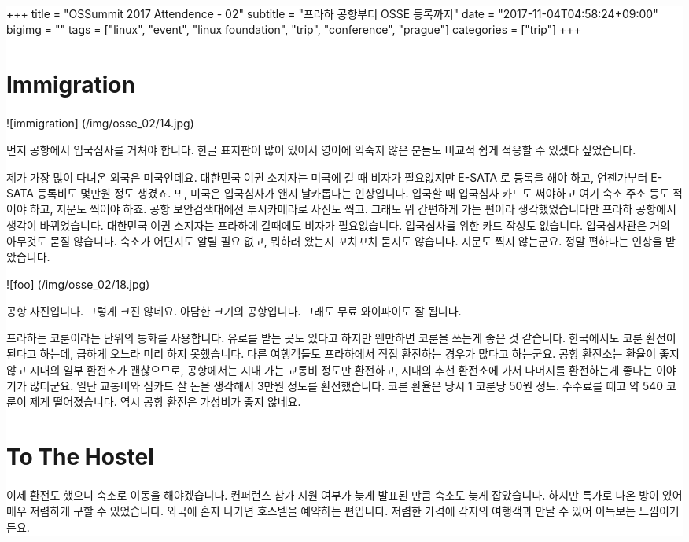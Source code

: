 +++
title = "OSSummit 2017 Attendence - 02"
subtitle = "프라하 공항부터 OSSE 등록까지"
date = "2017-11-04T04:58:24+09:00"
bigimg = ""
tags = ["linux", "event", "linux foundation", "trip", "conference", "prague"]
categories = ["trip"]
+++


Immigration
===========

![immigration]
(/img/osse_02/14.jpg)

먼저 공항에서 입국심사를 거쳐야 합니다.  한글 표지판이 많이 있어서 영어에
익숙지 않은 분들도 비교적 쉽게 적응할 수 있겠다 싶었습니다.

제가 가장 많이 다녀온 외국은
미국인데요.   대한민국 여권 소지자는 미국에 갈 때 비자가 필요없지만 E-SATA 로
등록을 해야 하고, 언젠가부터 E-SATA 등록비도 몇만원 정도 생겼죠.  또, 미국은
입국심사가 왠지 날카롭다는 인상입니다.  입국할 때 입국심사 카드도 써야하고 여기
숙소 주소 등도 적어야 하고, 지문도 찍어야 하죠.  공항 보안검색대에선
투시카메라로 사진도 찍고.  그래도 뭐 간편하게 가는 편이라 생각했었습니다만
프라하 공항에서 생각이 바뀌었습니다.  대한민국 여권 소지자는 프라하에 갈때에도
비자가 필요없습니다.  입국심사를 위한 카드 작성도 없습니다.  입국심사관은 거의
아무것도 묻질 않습니다.  숙소가 어딘지도 알릴 필요 없고, 뭐하러 왔는지 꼬치꼬치
묻지도 않습니다.  지문도 찍지 않는군요.  정말 편하다는 인상을 받았습니다.


![foo]
(/img/osse_02/18.jpg)

공항 사진입니다.  그렇게 크진 않네요.  아담한 크기의 공항입니다.
그래도 무료 와이파이도 잘 됩니다.

프라하는 코룬이라는 단위의 통화를 사용합니다.  유로를 받는 곳도 있다고 하지만
왠만하면 코룬을 쓰는게 좋은 것 같습니다.  한국에서도 코룬 환전이 된다고 하는데,
급하게 오느라 미리 하지 못했습니다.  다른 여행객들도 프라하에서 직접 환전하는
경우가 많다고 하는군요.  공항 환전소는 환율이 좋지 않고 시내의 일부 환전소가
괜찮으므로, 공항에서는 시내 가는 교통비 정도만 환전하고, 시내의 추천 환전소에
가서 나머지를 환전하는게 좋다는 이야기가 많더군요.  일단 교통비와 심카드 살
돈을 생각해서 3만원 정도를 환전했습니다.
코룬 환율은 당시 1 코룬당 50원 정도.  수수료를 떼고 약 540 코룬이 제게
떨어졌습니다.  역시 공항 환전은 가성비가 좋지 않네요.


To The Hostel
=============

이제 환전도 했으니 숙소로 이동을 해야겠습니다.
컨퍼런스 참가 지원 여부가 늦게 발표된 만큼 숙소도 늦게 잡았습니다.  하지만
특가로 나온 방이 있어 매우 저렴하게 구할 수 있었습니다.  외국에 혼자 나가면
호스텔을 예약하는 편입니다.  저렴한 가격에 각지의 여행객과 만날 수 있어
이득보는 느낌이거든요.
